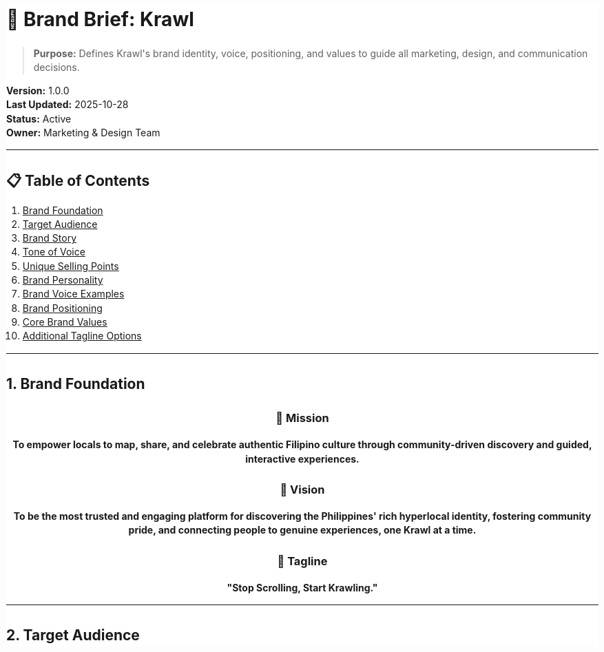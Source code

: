 # 🎨 Brand Brief: Krawl

> **Purpose:** Defines Krawl's brand identity, voice, positioning, and values to guide all marketing, design, and communication decisions.

**Version:** 1.0.0  
**Last Updated:** 2025-10-28  
**Status:** Active  
**Owner:** Marketing & Design Team

---

## 📋 Table of Contents

1. [Brand Foundation](#1-brand-foundation)
2. [Target Audience](#2-target-audience)
3. [Brand Story](#3-brand-story)
4. [Tone of Voice](#4-tone-of-voice)
5. [Unique Selling Points](#5-unique-selling-points)
6. [Brand Personality](#6-brand-personality)
7. [Brand Voice Examples](#7-brand-voice-examples)
8. [Brand Positioning](#8-brand-positioning)
9. [Core Brand Values](#9-core-brand-values)
10. [Additional Tagline Options](#10-additional-tagline-options)

---

## 1. Brand Foundation

<div align="center">

### 🎯 Mission

**To empower locals to map, share, and celebrate authentic Filipino culture through community-driven discovery and guided, interactive experiences.**

### 🌟 Vision

**To be the most trusted and engaging platform for discovering the Philippines' rich hyperlocal identity, fostering community pride, and connecting people to genuine experiences, one Krawl at a time.**

### 💬 Tagline

**"Stop Scrolling, Start Krawling."**

</div>

---

## 2. Target Audience
